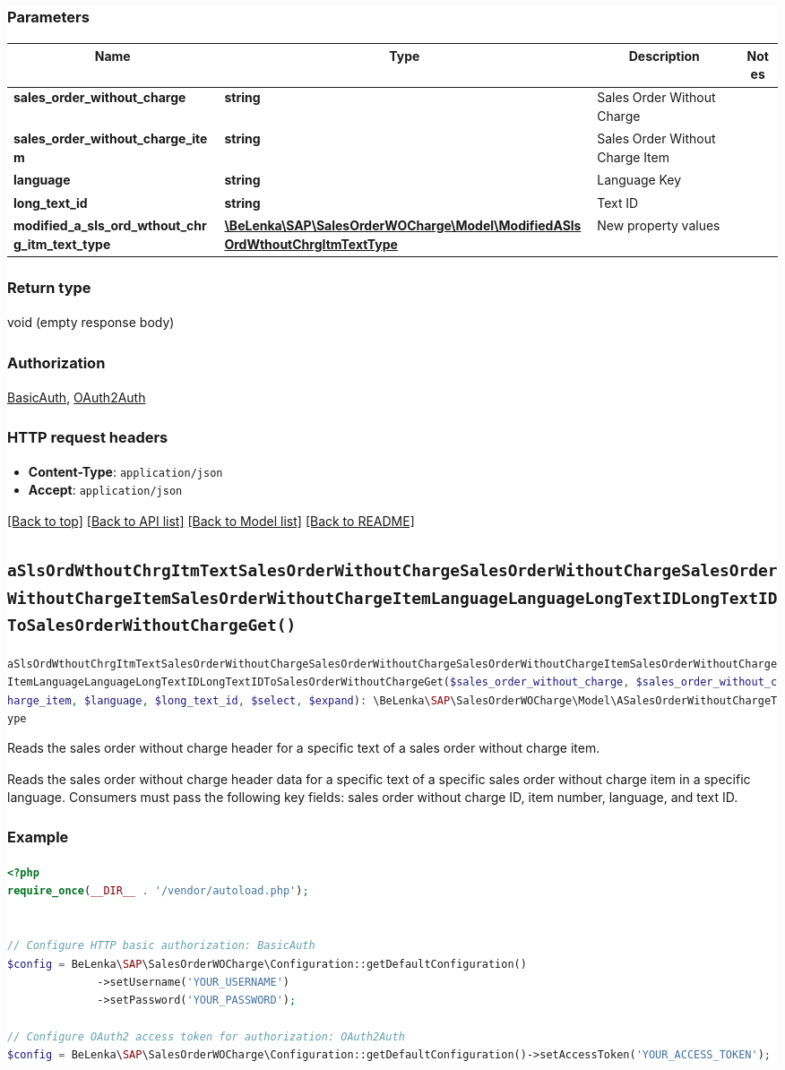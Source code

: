 ### Parameters

| Name | Type | Description  | Notes |
| ------------- | ------------- | ------------- | ------------- |
| **sales_order_without_charge** | **string**| Sales Order Without Charge | |
| **sales_order_without_charge_item** | **string**| Sales Order Without Charge Item | |
| **language** | **string**| Language Key | |
| **long_text_id** | **string**| Text ID | |
| **modified_a_sls_ord_wthout_chrg_itm_text_type** | [**\BeLenka\SAP\SalesOrderWOCharge\Model\ModifiedASlsOrdWthoutChrgItmTextType**](../Model/ModifiedASlsOrdWthoutChrgItmTextType.md)| New property values | |

### Return type

void (empty response body)

### Authorization

[BasicAuth](../../README.md#BasicAuth), [OAuth2Auth](../../README.md#OAuth2Auth)

### HTTP request headers

- **Content-Type**: `application/json`
- **Accept**: `application/json`

[[Back to top]](#) [[Back to API list]](../../README.md#endpoints)
[[Back to Model list]](../../README.md#models)
[[Back to README]](../../README.md)

## `aSlsOrdWthoutChrgItmTextSalesOrderWithoutChargeSalesOrderWithoutChargeSalesOrderWithoutChargeItemSalesOrderWithoutChargeItemLanguageLanguageLongTextIDLongTextIDToSalesOrderWithoutChargeGet()`

```php
aSlsOrdWthoutChrgItmTextSalesOrderWithoutChargeSalesOrderWithoutChargeSalesOrderWithoutChargeItemSalesOrderWithoutChargeItemLanguageLanguageLongTextIDLongTextIDToSalesOrderWithoutChargeGet($sales_order_without_charge, $sales_order_without_charge_item, $language, $long_text_id, $select, $expand): \BeLenka\SAP\SalesOrderWOCharge\Model\ASalesOrderWithoutChargeType
```

Reads the sales order without charge header for a specific text of a sales order without charge item.

Reads the sales order without charge header data for a specific text of a specific sales order without charge item in a specific language. Consumers must pass the following key fields: sales order without charge ID, item number, language, and text ID.

### Example

```php
<?php
require_once(__DIR__ . '/vendor/autoload.php');


// Configure HTTP basic authorization: BasicAuth
$config = BeLenka\SAP\SalesOrderWOCharge\Configuration::getDefaultConfiguration()
              ->setUsername('YOUR_USERNAME')
              ->setPassword('YOUR_PASSWORD');

// Configure OAuth2 access token for authorization: OAuth2Auth
$config = BeLenka\SAP\SalesOrderWOCharge\Configuration::getDefaultConfiguration()->setAccessToken('YOUR_ACCESS_TOKEN');

```